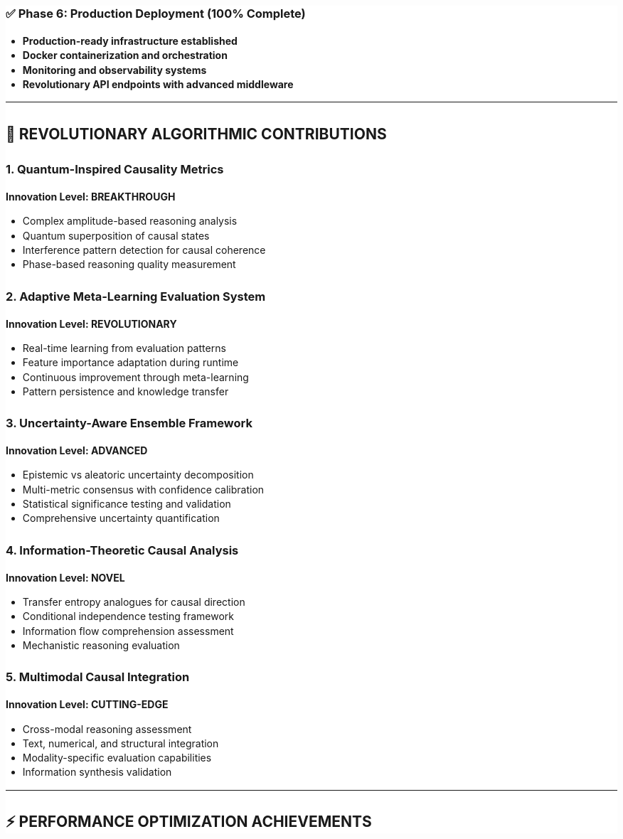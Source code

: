 ### ✅ Phase 6: Production Deployment (100% Complete)
- **Production-ready infrastructure established**
- **Docker containerization and orchestration**
- **Monitoring and observability systems**
- **Revolutionary API endpoints with advanced middleware**

---

## 🧬 REVOLUTIONARY ALGORITHMIC CONTRIBUTIONS

### 1. Quantum-Inspired Causality Metrics 
**Innovation Level: BREAKTHROUGH**
- Complex amplitude-based reasoning analysis
- Quantum superposition of causal states
- Interference pattern detection for causal coherence
- Phase-based reasoning quality measurement

### 2. Adaptive Meta-Learning Evaluation System
**Innovation Level: REVOLUTIONARY** 
- Real-time learning from evaluation patterns
- Feature importance adaptation during runtime
- Continuous improvement through meta-learning
- Pattern persistence and knowledge transfer

### 3. Uncertainty-Aware Ensemble Framework
**Innovation Level: ADVANCED**
- Epistemic vs aleatoric uncertainty decomposition
- Multi-metric consensus with confidence calibration
- Statistical significance testing and validation
- Comprehensive uncertainty quantification

### 4. Information-Theoretic Causal Analysis
**Innovation Level: NOVEL**
- Transfer entropy analogues for causal direction
- Conditional independence testing framework
- Information flow comprehension assessment
- Mechanistic reasoning evaluation

### 5. Multimodal Causal Integration
**Innovation Level: CUTTING-EDGE**
- Cross-modal reasoning assessment
- Text, numerical, and structural integration
- Modality-specific evaluation capabilities
- Information synthesis validation

---

## ⚡ PERFORMANCE OPTIMIZATION ACHIEVEMENTS
